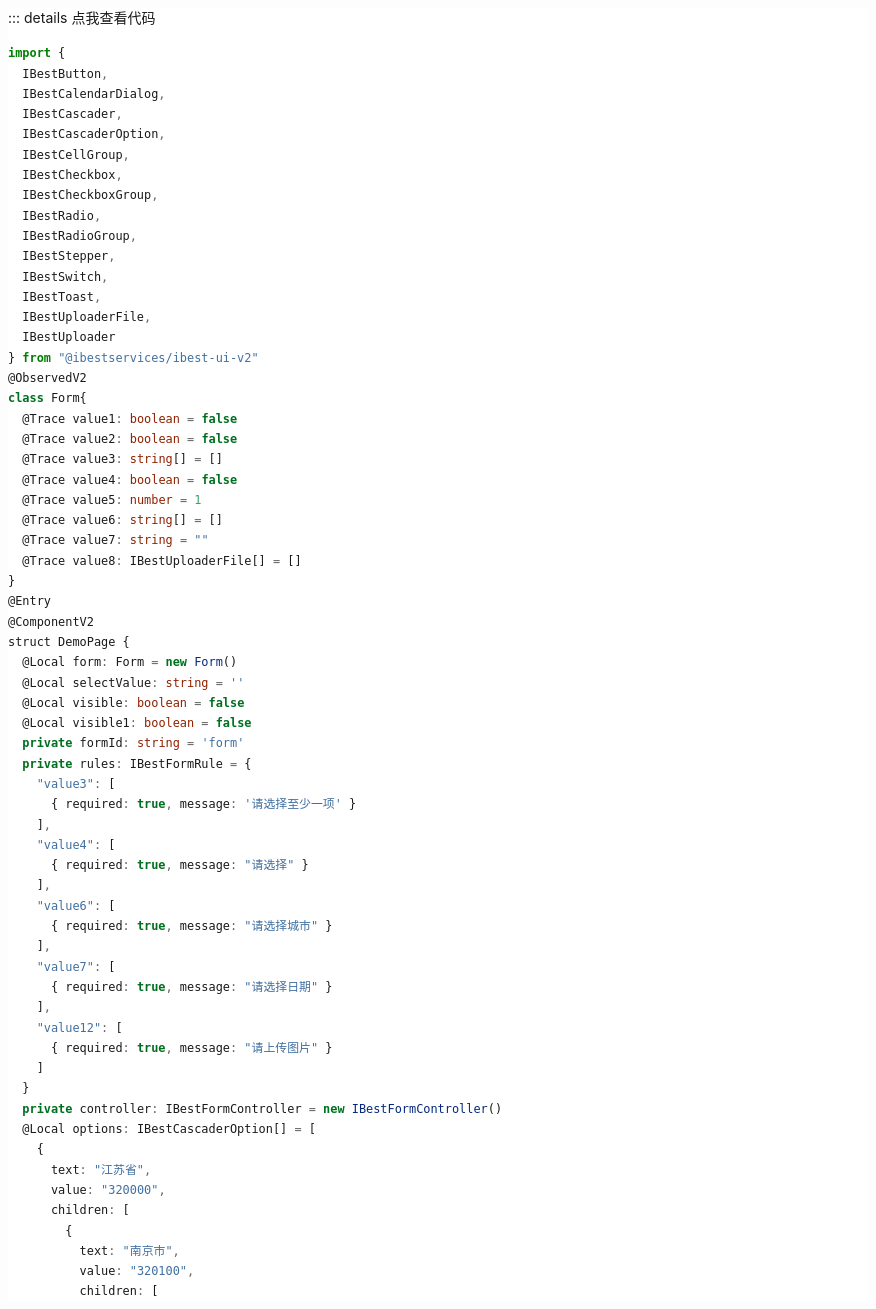 ::: details 点我查看代码
```ts
import {
  IBestButton,
  IBestCalendarDialog,
  IBestCascader,
  IBestCascaderOption,
  IBestCellGroup,
  IBestCheckbox,
  IBestCheckboxGroup,
  IBestRadio,
  IBestRadioGroup,
  IBestStepper,
  IBestSwitch,
  IBestToast,
  IBestUploaderFile,
  IBestUploader
} from "@ibestservices/ibest-ui-v2"
@ObservedV2
class Form{
  @Trace value1: boolean = false
  @Trace value2: boolean = false
  @Trace value3: string[] = []
  @Trace value4: boolean = false
  @Trace value5: number = 1
  @Trace value6: string[] = []
  @Trace value7: string = ""
  @Trace value8: IBestUploaderFile[] = []
}
@Entry
@ComponentV2
struct DemoPage {
  @Local form: Form = new Form()
  @Local selectValue: string = ''
  @Local visible: boolean = false
  @Local visible1: boolean = false
  private formId: string = 'form'
  private rules: IBestFormRule = {
    "value3": [
      { required: true, message: '请选择至少一项' }
    ],
    "value4": [
      { required: true, message: "请选择" }
    ],
    "value6": [
      { required: true, message: "请选择城市" }
    ],
    "value7": [
      { required: true, message: "请选择日期" }
    ],
    "value12": [
      { required: true, message: "请上传图片" }
    ]
  }
  private controller: IBestFormController = new IBestFormController()
  @Local options: IBestCascaderOption[] = [
    {
      text: "江苏省",
      value: "320000",
      children: [
        {
          text: "南京市",
          value: "320100",
          children: [
```